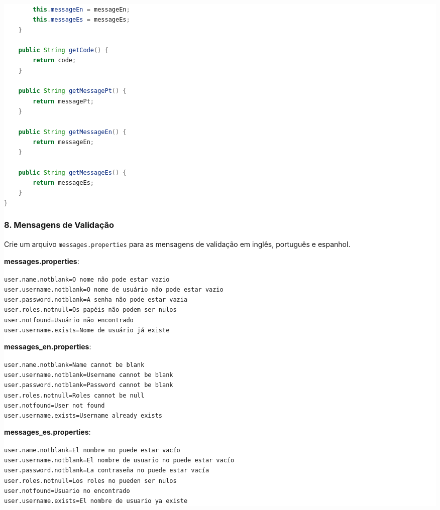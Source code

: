 ```java
        this.messageEn = messageEn;
        this.messageEs = messageEs;
    }

    public String getCode() {
        return code;
    }

    public String getMessagePt() {
        return messagePt;
    }

    public String getMessageEn() {
        return messageEn;
    }

    public String getMessageEs() {
        return messageEs;
    }
}
```

### 8. Mensagens de Validação

Crie um arquivo `messages.properties` para as mensagens de validação em inglês, português e espanhol.

**messages.properties**:
```properties
user.name.notblank=O nome não pode estar vazio
user.username.notblank=O nome de usuário não pode estar vazio
user.password.notblank=A senha não pode estar vazia
user.roles.notnull=Os papéis não podem ser nulos
user.notfound=Usuário não encontrado
user.username.exists=Nome de usuário já existe
```

**messages_en.properties**:
```properties
user.name.notblank=Name cannot be blank
user.username.notblank=Username cannot be blank
user.password.notblank=Password cannot be blank
user.roles.notnull=Roles cannot be null
user.notfound=User not found
user.username.exists=Username already exists
```

**messages_es.properties**:
```properties
user.name.notblank=El nombre no puede estar vacío
user.username.notblank=El nombre de usuario no puede estar vacío
user.password.notblank=La contraseña no puede estar vacía
user.roles.notnull=Los roles no pueden ser nulos
user.notfound=Usuario no encontrado
user.username.exists=El nombre de usuario ya existe
```

